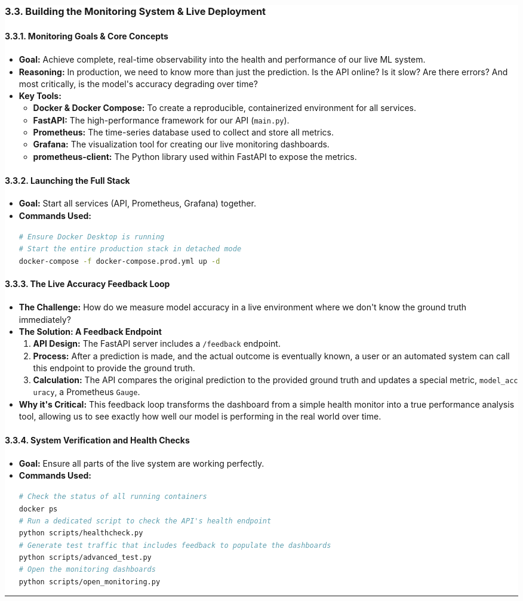 ### 3.3. Building the Monitoring System & Live Deployment

#### 3.3.1. Monitoring Goals & Core Concepts
- **Goal:** Achieve complete, real-time observability into the health and performance of our live ML system.
- **Reasoning:** In production, we need to know more than just the prediction. Is the API online? Is it slow? Are there errors? And most critically, is the model's accuracy degrading over time?
- **Key Tools:**
  - **Docker & Docker Compose:** To create a reproducible, containerized environment for all services.
  - **FastAPI:** The high-performance framework for our API (`main.py`).
  - **Prometheus:** The time-series database used to collect and store all metrics.
  - **Grafana:** The visualization tool for creating our live monitoring dashboards.
  - **prometheus-client:** The Python library used within FastAPI to expose the metrics.

#### 3.3.2. Launching the Full Stack
- **Goal:** Start all services (API, Prometheus, Grafana) together.
- **Commands Used:**
  ```bash
  # Ensure Docker Desktop is running
  # Start the entire production stack in detached mode
  docker-compose -f docker-compose.prod.yml up -d
  ```

#### 3.3.3. The Live Accuracy Feedback Loop
- **The Challenge:** How do we measure model accuracy in a live environment where we don't know the ground truth immediately?
- **The Solution: A Feedback Endpoint**
  1.  **API Design:** The FastAPI server includes a `/feedback` endpoint.
  2.  **Process:** After a prediction is made, and the actual outcome is eventually known, a user or an automated system can call this endpoint to provide the ground truth.
  3.  **Calculation:** The API compares the original prediction to the provided ground truth and updates a special metric, `model_accuracy`, a Prometheus `Gauge`.
- **Why it's Critical:** This feedback loop transforms the dashboard from a simple health monitor into a true performance analysis tool, allowing us to see exactly how well our model is performing in the real world over time.

#### 3.3.4. System Verification and Health Checks
- **Goal:** Ensure all parts of the live system are working perfectly.
- **Commands Used:**
  ```bash
  # Check the status of all running containers
  docker ps
  # Run a dedicated script to check the API's health endpoint
  python scripts/healthcheck.py
  # Generate test traffic that includes feedback to populate the dashboards
  python scripts/advanced_test.py
  # Open the monitoring dashboards
  python scripts/open_monitoring.py
  ```

---
